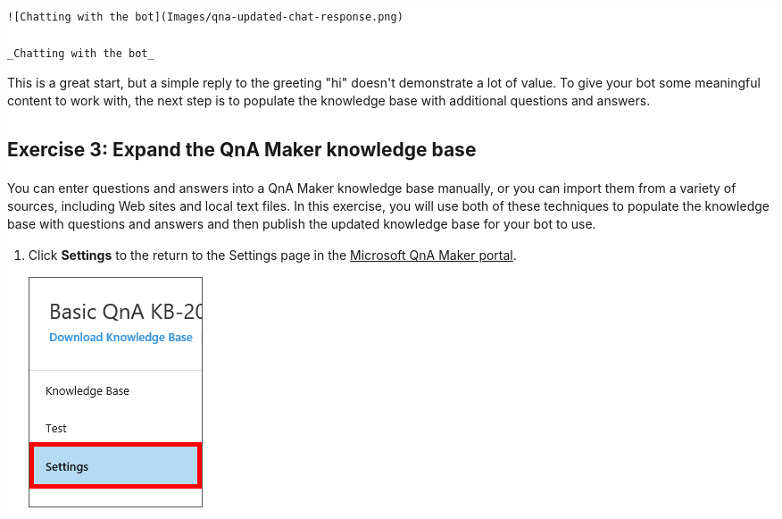     ![Chatting with the bot](Images/qna-updated-chat-response.png)

    _Chatting with the bot_

This is a great start, but a simple reply to the greeting "hi" doesn't demonstrate a lot of value. To give your bot some meaningful content to work with, the next step is to populate the knowledge base with additional questions and answers.

<a name="Exercise3"></a>
## Exercise 3: Expand the QnA Maker knowledge base ##

You can enter questions and answers into a QnA Maker knowledge base manually, or you can import them from a variety of sources, including Web sites and local text files. In this exercise, you will use both of these techniques to populate the knowledge base with questions and answers and then publish the updated knowledge base for your bot to use.

1. Click **Settings** to the return to the Settings page in the [Microsoft QnA Maker portal](https://qnamaker.ai/).
 
    ![Opening the Settings page](Images/qna-select-settings-tab.png)
